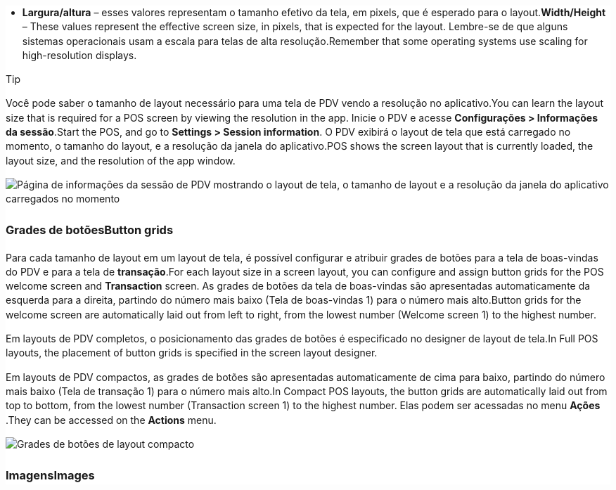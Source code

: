 
- <span data-ttu-id="03a6b-173">**Largura/altura** – esses valores representam o tamanho efetivo da tela, em pixels, que é esperado para o layout.</span><span class="sxs-lookup"><span data-stu-id="03a6b-173">**Width/Height** – These values represent the effective screen size, in pixels, that is expected for the layout.</span></span> <span data-ttu-id="03a6b-174">Lembre-se de que alguns sistemas operacionais usam a escala para telas de alta resolução.</span><span class="sxs-lookup"><span data-stu-id="03a6b-174">Remember that some operating systems use scaling for high-resolution displays.</span></span>

> [!TIP]
> <span data-ttu-id="03a6b-175">Você pode saber o tamanho de layout necessário para uma tela de PDV vendo a resolução no aplicativo.</span><span class="sxs-lookup"><span data-stu-id="03a6b-175">You can learn the layout size that is required for a POS screen by viewing the resolution in the app.</span></span> <span data-ttu-id="03a6b-176">Inicie o PDV e acesse **Configurações \> Informações da sessão**.</span><span class="sxs-lookup"><span data-stu-id="03a6b-176">Start the POS, and go to **Settings \> Session information**.</span></span> <span data-ttu-id="03a6b-177">O PDV exibirá o layout de tela que está carregado no momento, o tamanho do layout, e a resolução da janela do aplicativo.</span><span class="sxs-lookup"><span data-stu-id="03a6b-177">POS shows the screen layout that is currently loaded, the layout size, and the resolution of the app window.</span></span>

![Página de informações da sessão de PDV mostrando o layout de tela, o tamanho de layout e a resolução da janela do aplicativo carregados no momento](../commerce/media/POS-Session-Information.png)

### <a name="button-grids"></a><span data-ttu-id="03a6b-179">Grades de botões</span><span class="sxs-lookup"><span data-stu-id="03a6b-179">Button grids</span></span>

<span data-ttu-id="03a6b-180">Para cada tamanho de layout em um layout de tela, é possível configurar e atribuir grades de botões para a tela de boas-vindas do PDV e para a tela de **transação**.</span><span class="sxs-lookup"><span data-stu-id="03a6b-180">For each layout size in a screen layout, you can configure and assign button grids for the POS welcome screen and **Transaction** screen.</span></span> <span data-ttu-id="03a6b-181">As grades de botões da tela de boas-vindas são apresentadas automaticamente da esquerda para a direita, partindo do número mais baixo (Tela de boas-vindas 1) para o número mais alto.</span><span class="sxs-lookup"><span data-stu-id="03a6b-181">Button grids for the welcome screen are automatically laid out from left to right, from the lowest number (Welcome screen 1) to the highest number.</span></span>

<span data-ttu-id="03a6b-182">Em layouts de PDV completos, o posicionamento das grades de botões é especificado no designer de layout de tela.</span><span class="sxs-lookup"><span data-stu-id="03a6b-182">In Full POS layouts, the placement of button grids is specified in the screen layout designer.</span></span>

<span data-ttu-id="03a6b-183">Em layouts de PDV compactos, as grades de botões são apresentadas automaticamente de cima para baixo, partindo do número mais baixo (Tela de transação 1) para o número mais alto.</span><span class="sxs-lookup"><span data-stu-id="03a6b-183">In Compact POS layouts, the button grids are automatically laid out from top to bottom, from the lowest number (Transaction screen 1) to the highest number.</span></span> <span data-ttu-id="03a6b-184">Elas podem ser acessadas no menu **Ações** .</span><span class="sxs-lookup"><span data-stu-id="03a6b-184">They can be accessed on the **Actions** menu.</span></span>

![Grades de botões de layout compacto](../commerce/media/Compact-View-Button-Grids.png)

### <a name="images"></a><span data-ttu-id="03a6b-186">Imagens</span><span class="sxs-lookup"><span data-stu-id="03a6b-186">Images</span></span>
